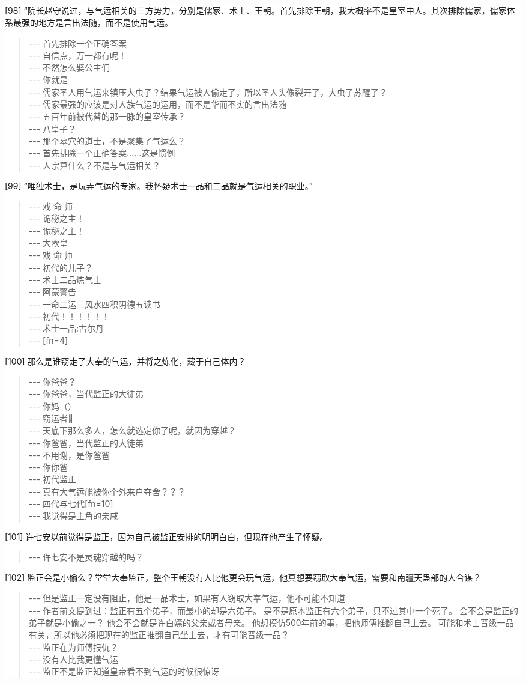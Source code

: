 [98] “院长赵守说过，与气运相关的三方势力，分别是儒家、术士、王朝。首先排除王朝，我大概率不是皇室中人。其次排除儒家，儒家体系最强的地方是言出法随，而不是使用气运。
>--- 首先排除一个正确答案<br>
>--- 自信点，万一都有呢！<br>
>--- 不然怎么娶公主们<br>
>--- 你就是<br>
>--- 儒家圣人用气运来镇压大虫子？结果气运被人偷走了，所以圣人头像裂开了，大虫子苏醒了？<br>
>--- 儒家最强的应该是对人族气运的运用，而不是华而不实的言出法随<br>
>--- 五百年前被代替的那一脉的皇室传承？<br>
>--- 八皇子？<br>
>--- 那个墓穴的道士，不是聚集了气运么？<br>
>--- 首先排除一个正确答案……这是惯例<br>
>--- 人宗算什么？不是与气运相关？<br>

[99] “唯独术士，是玩弄气运的专家。我怀疑术士一品和二品就是气运相关的职业。”
>--- 戏  命  师<br>
>--- 诡秘之主！<br>
>--- 诡秘之主！<br>
>--- 大欧皇<br>
>--- 戏  命  师<br>
>--- 初代的儿子？<br>
>--- 术士二品炼气士<br>
>--- 阿蒙警告<br>
>--- 一命二运三风水四积阴德五读书<br>
>--- 初代！！！！！！<br>
>--- 术士一品:古尔丹<br>
>--- [fn=4]<br>

[100] 那么是谁窃走了大奉的气运，并将之炼化，藏于自己体内？
>--- 你爸爸？<br>
>--- 你爸爸，当代监正的大徒弟<br>
>--- 你妈（）<br>
>--- 窃运者🧐<br>
>--- 天底下那么多人，怎么就选定你了呢，就因为穿越？<br>
>--- 你爸爸，当代监正的大徒弟<br>
>--- 不用谢，是你爸爸<br>
>--- 你你爸<br>
>--- 初代监正<br>
>--- 真有大气运能被你个外来户夺舍？？？<br>
>--- 四代与七代[fn=10]<br>
>--- 我觉得是主角的亲戚<br>

[101] 许七安以前觉得是监正，因为自己被监正安排的明明白白，但现在他产生了怀疑。
>--- 许七安不是灵魂穿越的吗？<br>

[102] 监正会是小偷么？堂堂大奉监正，整个王朝没有人比他更会玩气运，他真想要窃取大奉气运，需要和南疆天蛊部的人合谋？
>--- 但是监正一定没有阻止，他是一品术士，如果有人窃取大奉气运，他不可能不知道<br>
>--- 作者前文提到过：监正有五个弟子，而最小的却是六弟子。
是不是原本监正有六个弟子，只不过其中一个死了。
会不会是监正的弟子就是小偷之一？
他会不会就是许白嫖的父亲或者母亲。
他想模仿500年前的事，把他师傅推翻自己上去。
可能和术士晋级一品有关，所以他必须把现在的监正推翻自己坐上去，才有可能晋级一品？<br>
>--- 监正在为师傅报仇？<br>
>--- 没有人比我更懂气运<br>
>--- 监正不是监正知道皇帝看不到气运的时候很惊讶<br>
